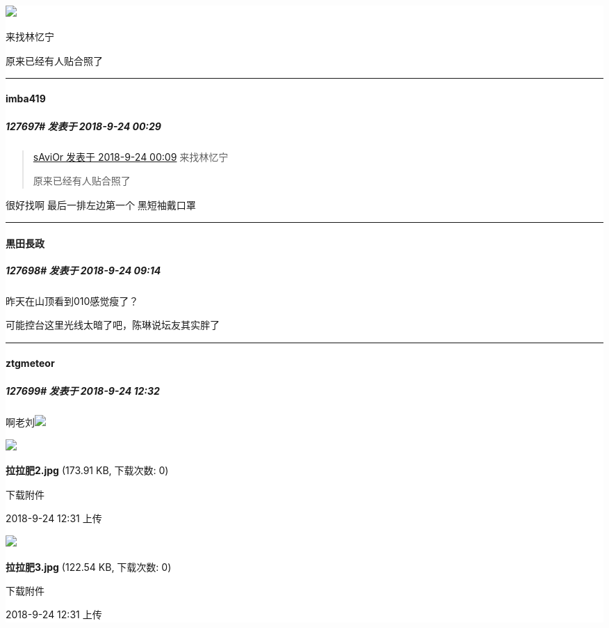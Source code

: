 <img src="http://wx4.sinaimg.cn/large/006zoWnygy1fvjwzgcu2uj30qo0k07s3.jpg" referrerpolicy="no-referrer">


来找林忆宁


原来已经有人贴合照了


*****

####  imba419  
##### 127697#       发表于 2018-9-24 00:29


<blockquote><a href="httphttps://bbs.saraba1st.com/2b/forum.php?mod=redirect&amp;goto=findpost&amp;pid=41058457&amp;ptid=1105387" target="_blank">sAviOr 发表于 2018-9-24 00:09</a>
来找林忆宁


原来已经有人贴合照了</blockquote>
很好找啊 最后一排左边第一个 黑短袖戴口罩


*****

####  黒田長政  
##### 127698#       发表于 2018-9-24 09:14


昨天在山顶看到010感觉瘦了？

可能控台这里光线太暗了吧，陈琳说坛友其实胖了


*****

####  ztgmeteor  
##### 127699#       发表于 2018-9-24 12:32


啊老刘<img src="https://static.saraba1st.com/image/smiley/face2017/077.png" referrerpolicy="no-referrer">

<img src="https://img.saraba1st.com/forum/201809/24/123137hs4707s10smz114c.jpg" referrerpolicy="no-referrer">


<strong>拉拉肥2.jpg</strong> (173.91 KB, 下载次数: 0)

下载附件

2018-9-24 12:31 上传


<img src="https://img.saraba1st.com/forum/201809/24/123137ev5w75hsic5fvizw.jpg" referrerpolicy="no-referrer">


<strong>拉拉肥3.jpg</strong> (122.54 KB, 下载次数: 0)

下载附件

2018-9-24 12:31 上传
